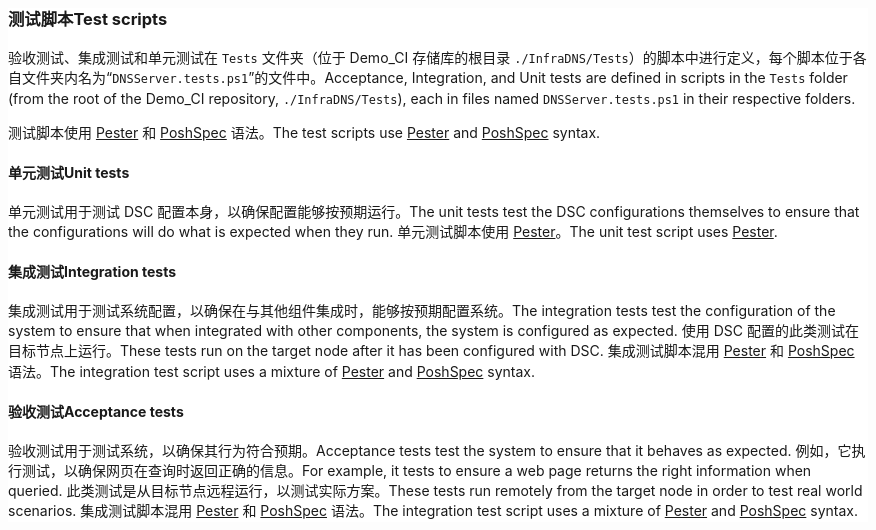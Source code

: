 ### <a name="test-scripts"></a><span data-ttu-id="b2cca-204">测试脚本</span><span class="sxs-lookup"><span data-stu-id="b2cca-204">Test scripts</span></span>

<span data-ttu-id="b2cca-205">验收测试、集成测试和单元测试在 `Tests` 文件夹（位于 Demo_CI 存储库的根目录 `./InfraDNS/Tests`）的脚本中进行定义，每个脚本位于各自文件夹内名为“`DNSServer.tests.ps1`”的文件中。</span><span class="sxs-lookup"><span data-stu-id="b2cca-205">Acceptance, Integration, and Unit tests are defined in scripts in the `Tests` folder (from the root of the Demo_CI repository, `./InfraDNS/Tests`), each in files named `DNSServer.tests.ps1` in their respective folders.</span></span>

<span data-ttu-id="b2cca-206">测试脚本使用 [Pester](https://github.com/pester/Pester/wiki) 和 [PoshSpec](https://github.com/Ticketmaster/poshspec/wiki/Introduction) 语法。</span><span class="sxs-lookup"><span data-stu-id="b2cca-206">The test scripts use [Pester](https://github.com/pester/Pester/wiki) and [PoshSpec](https://github.com/Ticketmaster/poshspec/wiki/Introduction) syntax.</span></span>

#### <a name="unit-tests"></a><span data-ttu-id="b2cca-207">单元测试</span><span class="sxs-lookup"><span data-stu-id="b2cca-207">Unit tests</span></span>

<span data-ttu-id="b2cca-208">单元测试用于测试 DSC 配置本身，以确保配置能够按预期运行。</span><span class="sxs-lookup"><span data-stu-id="b2cca-208">The unit tests test the DSC configurations themselves to ensure that the configurations will do what is expected when they run.</span></span>
<span data-ttu-id="b2cca-209">单元测试脚本使用 [Pester](https://github.com/pester/Pester/wiki)。</span><span class="sxs-lookup"><span data-stu-id="b2cca-209">The unit test script uses [Pester](https://github.com/pester/Pester/wiki).</span></span>

#### <a name="integration-tests"></a><span data-ttu-id="b2cca-210">集成测试</span><span class="sxs-lookup"><span data-stu-id="b2cca-210">Integration tests</span></span>

<span data-ttu-id="b2cca-211">集成测试用于测试系统配置，以确保在与其他组件集成时，能够按预期配置系统。</span><span class="sxs-lookup"><span data-stu-id="b2cca-211">The integration tests test the configuration of the system to ensure that when integrated with other components, the system is configured as expected.</span></span> <span data-ttu-id="b2cca-212">使用 DSC 配置的此类测试在目标节点上运行。</span><span class="sxs-lookup"><span data-stu-id="b2cca-212">These tests run on the target node after it has been configured with DSC.</span></span>
<span data-ttu-id="b2cca-213">集成测试脚本混用 [Pester](https://github.com/pester/Pester/wiki) 和 [PoshSpec](https://github.com/Ticketmaster/poshspec/wiki/Introduction) 语法。</span><span class="sxs-lookup"><span data-stu-id="b2cca-213">The integration test script uses a mixture of [Pester](https://github.com/pester/Pester/wiki) and [PoshSpec](https://github.com/Ticketmaster/poshspec/wiki/Introduction) syntax.</span></span>

#### <a name="acceptance-tests"></a><span data-ttu-id="b2cca-214">验收测试</span><span class="sxs-lookup"><span data-stu-id="b2cca-214">Acceptance tests</span></span>

<span data-ttu-id="b2cca-215">验收测试用于测试系统，以确保其行为符合预期。</span><span class="sxs-lookup"><span data-stu-id="b2cca-215">Acceptance tests test the system to ensure that it behaves as expected.</span></span>
<span data-ttu-id="b2cca-216">例如，它执行测试，以确保网页在查询时返回正确的信息。</span><span class="sxs-lookup"><span data-stu-id="b2cca-216">For example, it tests to ensure a web page returns the right information when queried.</span></span>
<span data-ttu-id="b2cca-217">此类测试是从目标节点远程运行，以测试实际方案。</span><span class="sxs-lookup"><span data-stu-id="b2cca-217">These tests run remotely from the target node in order to test real world scenarios.</span></span>
<span data-ttu-id="b2cca-218">集成测试脚本混用 [Pester](https://github.com/pester/Pester/wiki) 和 [PoshSpec](https://github.com/Ticketmaster/poshspec/wiki/Introduction) 语法。</span><span class="sxs-lookup"><span data-stu-id="b2cca-218">The integration test script uses a mixture of [Pester](https://github.com/pester/Pester/wiki) and [PoshSpec](https://github.com/Ticketmaster/poshspec/wiki/Introduction) syntax.</span></span>
